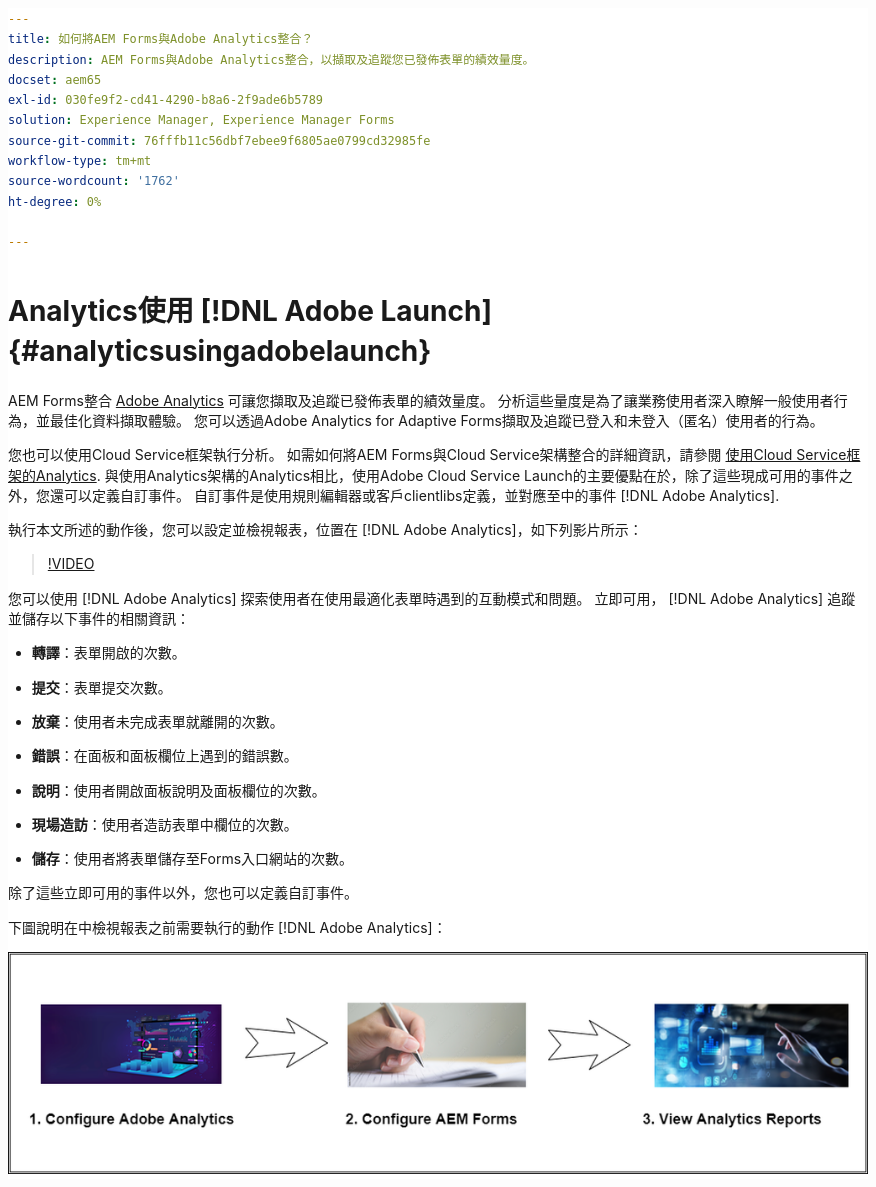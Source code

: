 ```yaml
---
title: 如何將AEM Forms與Adobe Analytics整合？
description: AEM Forms與Adobe Analytics整合，以擷取及追蹤您已發佈表單的績效量度。
docset: aem65
exl-id: 030fe9f2-cd41-4290-b8a6-2f9ade6b5789
solution: Experience Manager, Experience Manager Forms
source-git-commit: 76fffb11c56dbf7ebee9f6805ae0799cd32985fe
workflow-type: tm+mt
source-wordcount: '1762'
ht-degree: 0%

---
```


# Analytics使用 [!DNL Adobe Launch] {#analyticsusingadobelaunch}

AEM Forms整合 [Adobe Analytics](https://experienceleague.adobe.com/docs/analytics-learn/tutorials/overview.html?lang=en) 可讓您擷取及追蹤已發佈表單的績效量度。 分析這些量度是為了讓業務使用者深入瞭解一般使用者行為，並最佳化資料擷取體驗。 您可以透過Adobe Analytics for Adaptive Forms擷取及追蹤已登入和未登入（匿名）使用者的行為。

您也可以使用Cloud Service框架執行分析。 如需如何將AEM Forms與Cloud Service架構整合的詳細資訊，請參閱 [使用Cloud Service框架的Analytics](/help/forms/using/configure-analytics-forms-documents.md). 與使用Analytics架構的Analytics相比，使用Adobe Cloud Service Launch的主要優點在於，除了這些現成可用的事件之外，您還可以定義自訂事件。 自訂事件是使用規則編輯器或客戶clientlibs定義，並對應至中的事件 [!DNL Adobe Analytics].

執行本文所述的動作後，您可以設定並檢視報表，位置在 [!DNL Adobe Analytics]，如下列影片所示：

>[!VIDEO](https://video.tv.adobe.com/v/337262)

您可以使用 [!DNL Adobe Analytics] 探索使用者在使用最適化表單時遇到的互動模式和問題。 立即可用， [!DNL Adobe Analytics] 追蹤並儲存以下事件的相關資訊：

* **轉譯**：表單開啟的次數。

* **提交**：表單提交次數。

* **放棄**：使用者未完成表單就離開的次數。

* **錯誤**：在面板和面板欄位上遇到的錯誤數。

* **說明**：使用者開啟面板說明及面板欄位的次數。

* **現場造訪**：使用者造訪表單中欄位的次數。

* **儲存**：使用者將表單儲存至Forms入口網站的次數。

除了這些立即可用的事件以外，您也可以定義自訂事件。

下圖說明在中檢視報表之前需要執行的動作 [!DNL Adobe Analytics]：

![Analytics概觀](/help/forms/using/assets/analyticsworkflow.png)

